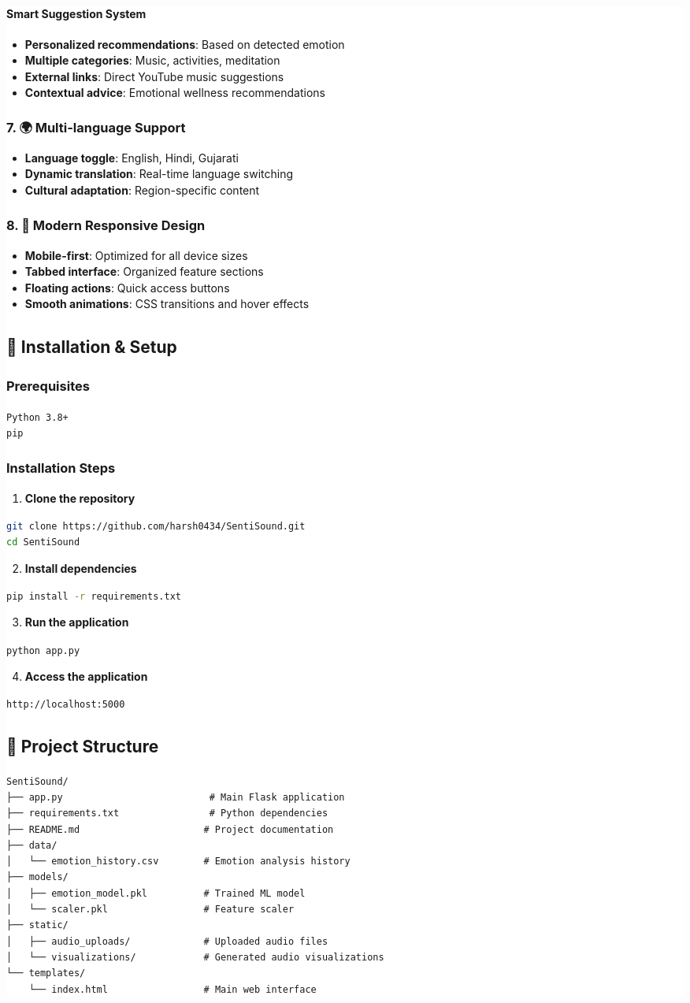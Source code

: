 #### Smart Suggestion System
- **Personalized recommendations**: Based on detected emotion
- **Multiple categories**: Music, activities, meditation
- **External links**: Direct YouTube music suggestions
- **Contextual advice**: Emotional wellness recommendations

### 7. 🌍 Multi-language Support
- **Language toggle**: English, Hindi, Gujarati
- **Dynamic translation**: Real-time language switching
- **Cultural adaptation**: Region-specific content

### 8. 📱 Modern Responsive Design
- **Mobile-first**: Optimized for all device sizes
- **Tabbed interface**: Organized feature sections
- **Floating actions**: Quick access buttons
- **Smooth animations**: CSS transitions and hover effects

## 🚀 Installation & Setup

### Prerequisites
```bash
Python 3.8+
pip
```

### Installation Steps

1. **Clone the repository**
```bash
git clone https://github.com/harsh0434/SentiSound.git
cd SentiSound
```

2. **Install dependencies**
```bash
pip install -r requirements.txt
```

3. **Run the application**
```bash
python app.py
```

4. **Access the application**
```
http://localhost:5000
```

## 📁 Project Structure

```
SentiSound/
├── app.py                          # Main Flask application
├── requirements.txt                # Python dependencies
├── README.md                      # Project documentation
├── data/
│   └── emotion_history.csv        # Emotion analysis history
├── models/
│   ├── emotion_model.pkl          # Trained ML model
│   └── scaler.pkl                 # Feature scaler
├── static/
│   ├── audio_uploads/             # Uploaded audio files
│   └── visualizations/            # Generated audio visualizations
└── templates/
    └── index.html                 # Main web interface
```